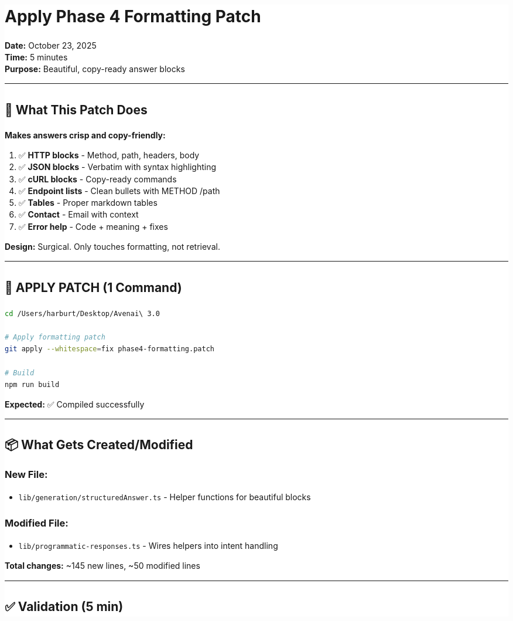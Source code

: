 # Apply Phase 4 Formatting Patch
**Date:** October 23, 2025  
**Time:** 5 minutes  
**Purpose:** Beautiful, copy-ready answer blocks

---

## 🎯 What This Patch Does

**Makes answers crisp and copy-friendly:**

1. ✅ **HTTP blocks** - Method, path, headers, body
2. ✅ **JSON blocks** - Verbatim with syntax highlighting
3. ✅ **cURL blocks** - Copy-ready commands
4. ✅ **Endpoint lists** - Clean bullets with METHOD /path
5. ✅ **Tables** - Proper markdown tables
6. ✅ **Contact** - Email with context
7. ✅ **Error help** - Code + meaning + fixes

**Design:** Surgical. Only touches formatting, not retrieval.

---

## 🚀 APPLY PATCH (1 Command)

```bash
cd /Users/harburt/Desktop/Avenai\ 3.0

# Apply formatting patch
git apply --whitespace=fix phase4-formatting.patch

# Build
npm run build
```

**Expected:** ✅ Compiled successfully

---

## 📦 What Gets Created/Modified

### **New File:**
- `lib/generation/structuredAnswer.ts` - Helper functions for beautiful blocks

### **Modified File:**
- `lib/programmatic-responses.ts` - Wires helpers into intent handling

**Total changes:** ~145 new lines, ~50 modified lines

---

## ✅ Validation (5 min)
